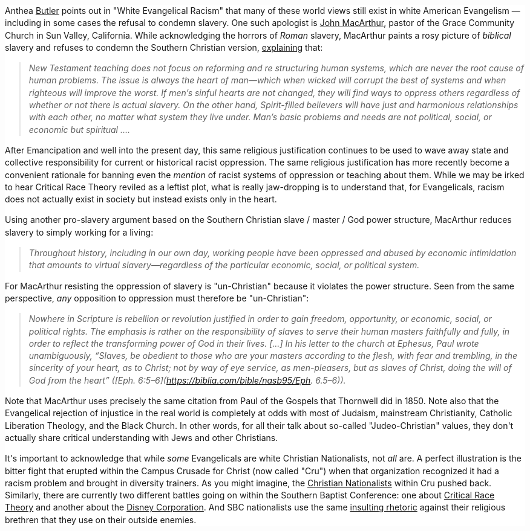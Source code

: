 Anthea [Butler](https://antheabutler.com/) points out in "White Evangelical Racism" that many of these world views still exist in white American Evangelism — including in some cases the  refusal to condemn slavery. One such apologist is [John MacArthur](https://www.youtube.com/watch?v=HSKj3LQilcI), pastor of the Grace Community Church in Sun Valley, California. While acknowledging the horrors of *Roman* slavery, MacArthur paints a rosy picture of *biblical* slavery and refuses to condemn the Southern Christian version, [explaining](https://www.gty.org/library/bibleqnas-library/BQ010813/what-is-scriptures-view-of-slavery) that:

> *New Testament teaching does not focus on reforming and re structuring human systems, which are never the root cause of human problems. The issue is always the heart of man—which when wicked will corrupt the best of  systems and when righteous will improve the worst. If men’s sinful  hearts are not changed, they will find ways to oppress others regardless of whether or not there is actual slavery. On the other hand,  Spirit-filled believers will have just and harmonious relationships with each other, no matter what system they live under. Man’s basic problems and needs are not political, social, or economic but spiritual ….*

After Emancipation and well into the present day, this same religious  justification continues to be used to wave away state and collective  responsibility for current or historical racist oppression. The same  religious justification has more recently become a convenient rationale  for banning even the *mention* of racist systems of  oppression or teaching about them. While we may be irked to hear  Critical Race Theory reviled as a leftist plot, what is really  jaw-dropping is to understand that, for Evangelicals, racism does not  actually exist in society but instead exists only in the heart.

Using another pro-slavery argument based on the Southern Christian slave /  master / God power structure, MacArthur reduces slavery to simply  working for a living:

> *Throughout history,  including in our own day, working people have been oppressed and abused  by economic intimidation that amounts to virtual slavery—regardless of  the particular economic, social, or political system.*

For MacArthur resisting the oppression of slavery is "un-Christian" because it violates the power structure. Seen from the same perspective, *any* opposition to oppression must therefore be "un-Christian":

> *Nowhere in Scripture is rebellion or revolution justified in order to gain  freedom, opportunity, or economic, social, or political rights. The  emphasis is rather on the responsibility of slaves to serve their human  masters faithfully and fully, in order to reflect the transforming power of God in their lives. [...] In his letter to the church at Ephesus,  Paul wrote unambiguously, “Slaves, be obedient to those who are your  masters according to the flesh, with fear and trembling, in the  sincerity of your heart, as to Christ; not by way of eye service, as  men-pleasers, but as slaves of Christ, doing the will of God from the  heart” ([Eph. 6:5–6](https://biblia.com/bible/nasb95/Eph. 6.5–6)).*

Note that MacArthur uses precisely the same citation from Paul of the  Gospels that Thornwell did in 1850. Note also that the Evangelical  rejection of injustice in the real world is completely at odds with most of Judaism, mainstream Christianity, Catholic Liberation Theology, and  the Black Church. In other words, for all their talk about so-called  "Judeo-Christian" values, they don't actually share critical  understanding with Jews and other Christians.

It's important to acknowledge that while *some* Evangelicals are white Christian Nationalists, not *all* are. A perfect illustration is the bitter fight that erupted within the Campus Crusade for Christ (now called "Cru") when that organization  recognized it had a racism problem and brought in diversity trainers. As you might imagine, the [Christian Nationalists](https://languagendreligion.files.wordpress.com/2021/05/seeking-clarity-and-unity.pdf) within Cru pushed back. Similarly, there are currently two different  battles going on within the Southern Baptist Conference: one about [Critical Race Theory](https://nymag.com/intelligencer/2021/06/critical-race-theory-divides-the-southern-baptist-convention.html) and another about the [Disney Corporation](https://protestia.com/2022/04/02/conservatives-urge-boycott-of-disneyland-during-sbc-convention-after-discounted-tickets-offered/). And SBC nationalists use the same [insulting rhetoric](https://capstonereport.com/2022/04/11/as-the-sbc-elites-go-woke-members-become-more-conservative/37914/) against their religious brethren that they use on their outside enemies.
